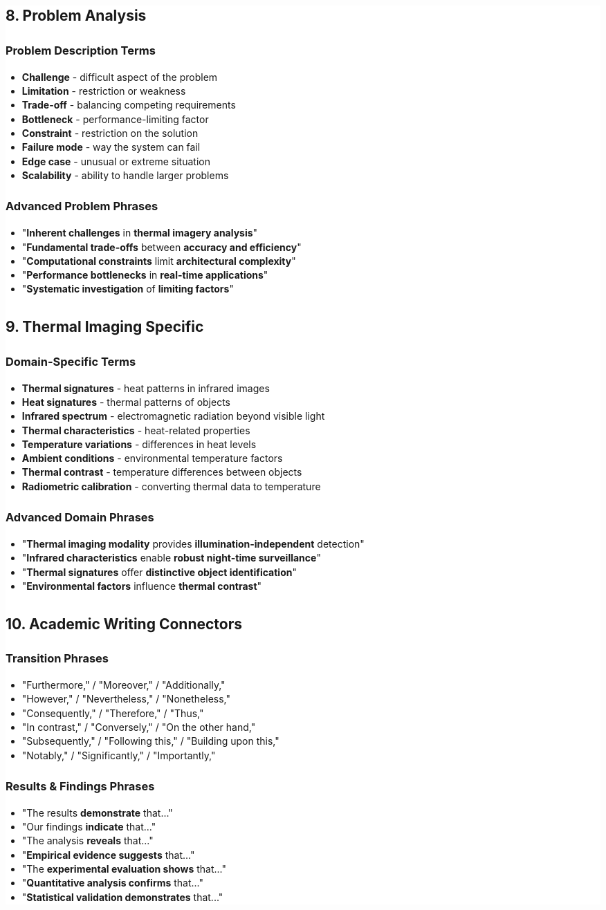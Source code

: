 ## 8. Problem Analysis

### Problem Description Terms
- **Challenge** - difficult aspect of the problem
- **Limitation** - restriction or weakness
- **Trade-off** - balancing competing requirements
- **Bottleneck** - performance-limiting factor
- **Constraint** - restriction on the solution
- **Failure mode** - way the system can fail
- **Edge case** - unusual or extreme situation
- **Scalability** - ability to handle larger problems

### Advanced Problem Phrases
- "**Inherent challenges** in **thermal imagery analysis**"
- "**Fundamental trade-offs** between **accuracy and efficiency**"
- "**Computational constraints** limit **architectural complexity**"
- "**Performance bottlenecks** in **real-time applications**"
- "**Systematic investigation** of **limiting factors**"

## 9. Thermal Imaging Specific

### Domain-Specific Terms
- **Thermal signatures** - heat patterns in infrared images
- **Heat signatures** - thermal patterns of objects
- **Infrared spectrum** - electromagnetic radiation beyond visible light
- **Thermal characteristics** - heat-related properties
- **Temperature variations** - differences in heat levels
- **Ambient conditions** - environmental temperature factors
- **Thermal contrast** - temperature differences between objects
- **Radiometric calibration** - converting thermal data to temperature

### Advanced Domain Phrases
- "**Thermal imaging modality** provides **illumination-independent** detection"
- "**Infrared characteristics** enable **robust night-time surveillance**"
- "**Thermal signatures** offer **distinctive object identification**"
- "**Environmental factors** influence **thermal contrast**"

## 10. Academic Writing Connectors

### Transition Phrases
- "Furthermore," / "Moreover," / "Additionally,"
- "However," / "Nevertheless," / "Nonetheless,"
- "Consequently," / "Therefore," / "Thus,"
- "In contrast," / "Conversely," / "On the other hand,"
- "Subsequently," / "Following this," / "Building upon this,"
- "Notably," / "Significantly," / "Importantly,"

### Results & Findings Phrases
- "The results **demonstrate** that..."
- "Our findings **indicate** that..."
- "The analysis **reveals** that..."
- "**Empirical evidence suggests** that..."
- "The **experimental evaluation shows** that..."
- "**Quantitative analysis confirms** that..."
- "**Statistical validation demonstrates** that..."
